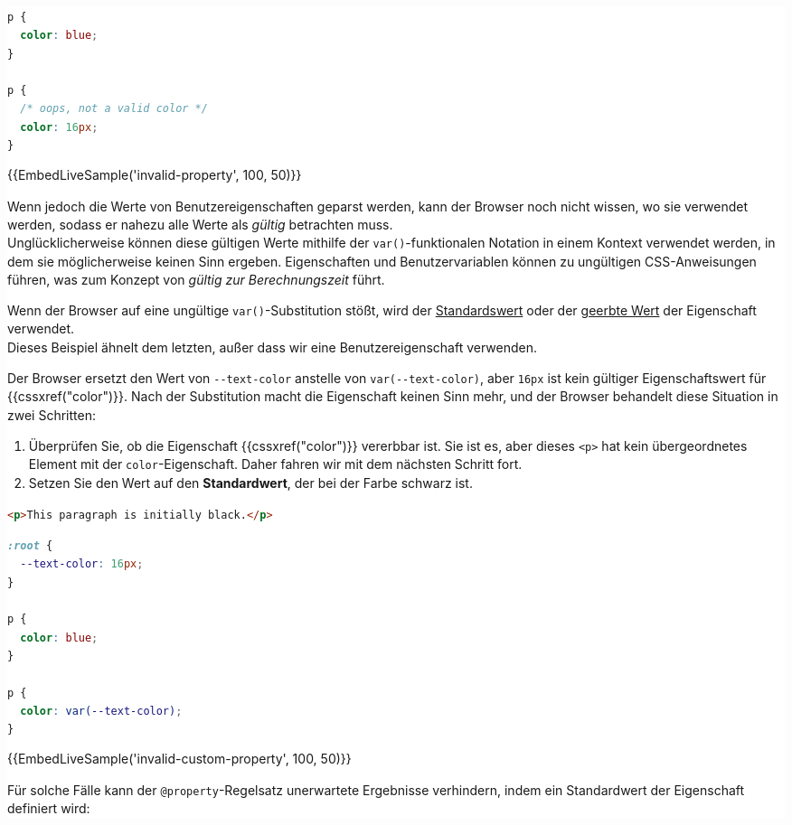 ```css live-sample___invalid-property
p {
  color: blue;
}

p {
  /* oops, not a valid color */
  color: 16px;
}
```

{{EmbedLiveSample('invalid-property', 100, 50)}}

Wenn jedoch die Werte von Benutzereigenschaften geparst werden, kann der Browser noch nicht wissen, wo sie verwendet werden, sodass er nahezu alle Werte als _gültig_ betrachten muss.  
Unglücklicherweise können diese gültigen Werte mithilfe der `var()`-funktionalen Notation in einem Kontext verwendet werden, in dem sie möglicherweise keinen Sinn ergeben. Eigenschaften und Benutzervariablen können zu ungültigen CSS-Anweisungen führen, was zum Konzept von _gültig zur Berechnungszeit_ führt.

Wenn der Browser auf eine ungültige `var()`-Substitution stößt, wird der [Standardswert](/de/docs/Web/CSS/CSS_cascade/initial_value) oder der [geerbte Wert](/de/docs/Web/CSS/CSS_cascade/Inheritance) der Eigenschaft verwendet.  
Dieses Beispiel ähnelt dem letzten, außer dass wir eine Benutzereigenschaft verwenden.

Der Browser ersetzt den Wert von `--text-color` anstelle von `var(--text-color)`, aber `16px` ist kein gültiger Eigenschaftswert für {{cssxref("color")}}. Nach der Substitution macht die Eigenschaft keinen Sinn mehr, und der Browser behandelt diese Situation in zwei Schritten:

1. Überprüfen Sie, ob die Eigenschaft {{cssxref("color")}} vererbbar ist. Sie ist es, aber dieses `<p>` hat kein übergeordnetes Element mit der `color`-Eigenschaft. Daher fahren wir mit dem nächsten Schritt fort.  
2. Setzen Sie den Wert auf den **Standardwert**, der bei der Farbe schwarz ist.

```html live-sample___invalid-custom-property
<p>This paragraph is initially black.</p>
```

```css live-sample___invalid-custom-property
:root {
  --text-color: 16px;
}

p {
  color: blue;
}

p {
  color: var(--text-color);
}
```

{{EmbedLiveSample('invalid-custom-property', 100, 50)}}

Für solche Fälle kann der `@property`-Regelsatz unerwartete Ergebnisse verhindern, indem ein Standardwert der Eigenschaft definiert wird:
